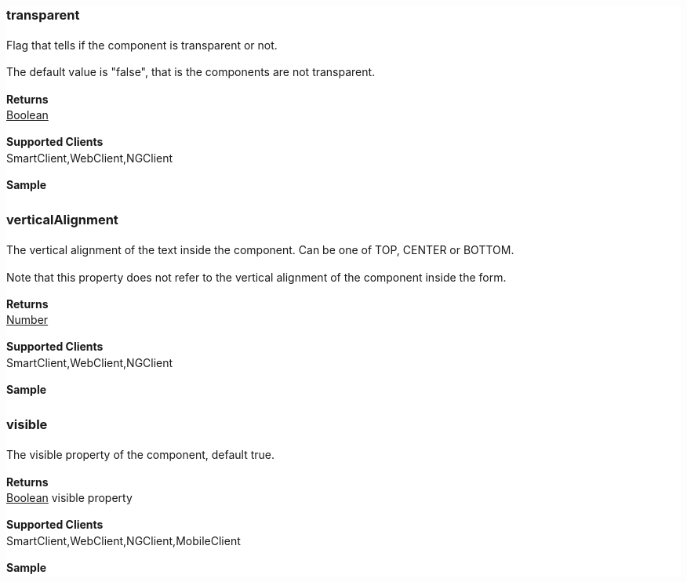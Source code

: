 ```javascript

```
### transparent

Flag that tells if the component is transparent or not.

The default value is "false", that is the components
are not transparent.

**Returns**\
[Boolean](../../JSLib/Boolean.md) 

**Supported Clients**\
SmartClient,WebClient,NGClient

**Sample**

```javascript

```
### verticalAlignment

The vertical alignment of the text inside the component. Can be one of
TOP, CENTER or BOTTOM.

Note that this property does not refer to the vertical alignment of the
component inside the form.

**Returns**\
[Number](../../JSLib/Number.md) 

**Supported Clients**\
SmartClient,WebClient,NGClient

**Sample**

```javascript

```
### visible

The visible property of the component, default true.

**Returns**\
[Boolean](../../JSLib/Boolean.md) visible property

**Supported Clients**\
SmartClient,WebClient,NGClient,MobileClient

**Sample**

```javascript

```

